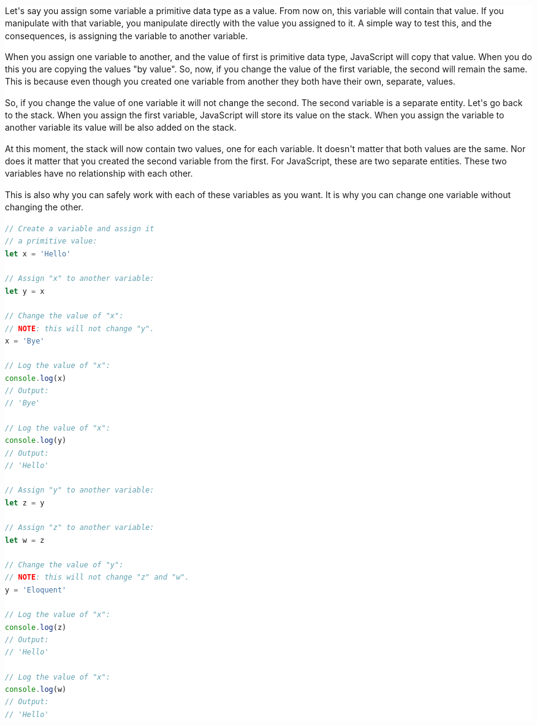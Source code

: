 Let's say you assign some variable a primitive data type as a value. From now on, this variable will contain that value. If you manipulate with that variable, you manipulate directly with the value you assigned to it. A simple way to test this, and the consequences, is assigning the variable to another variable.

When you assign one variable to another, and the value of first is primitive data type, JavaScript will copy that value. When you do this you are copying the values "by value". So, now, if you change the value of the first variable, the second will remain the same. This is because even though you created one variable from another they both have their own, separate, values.

So, if you change the value of one variable it will not change the second. The second variable is a separate entity. Let's go back to the stack. When you assign the first variable, JavaScript will store its value on the stack. When you assign the variable to another variable its value will be also added on the stack.

At this moment, the stack will now contain two values, one for each variable. It doesn't matter that both values are the same. Nor does it matter that you created the second variable from the first. For JavaScript, these are two separate entities. These two variables have no relationship with each other.

This is also why you can safely work with each of these variables as you want. It is why you can change one variable without changing the other.

```JavaScript
// Create a variable and assign it
// a primitive value:
let x = 'Hello'

// Assign "x" to another variable:
let y = x

// Change the value of "x":
// NOTE: this will not change "y".
x = 'Bye'

// Log the value of "x":
console.log(x)
// Output:
// 'Bye'

// Log the value of "x":
console.log(y)
// Output:
// 'Hello'

// Assign "y" to another variable:
let z = y

// Assign "z" to another variable:
let w = z

// Change the value of "y":
// NOTE: this will not change "z" and "w".
y = 'Eloquent'

// Log the value of "x":
console.log(z)
// Output:
// 'Hello'

// Log the value of "x":
console.log(w)
// Output:
// 'Hello'
```
